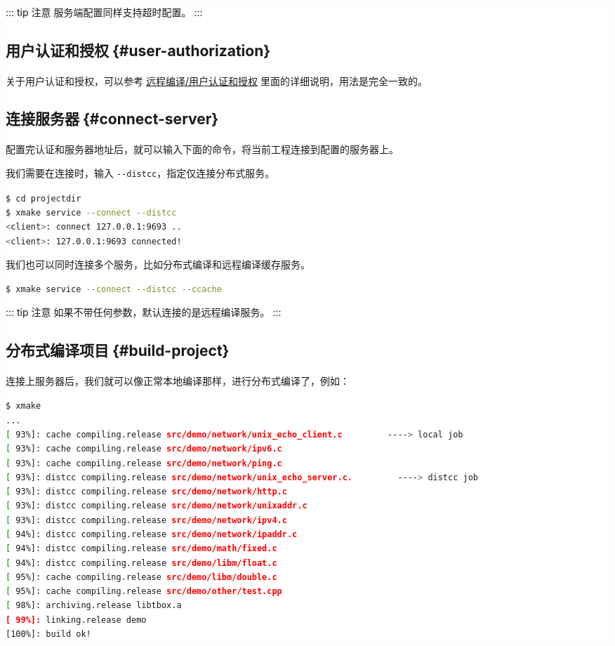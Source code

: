 ::: tip 注意
服务端配置同样支持超时配置。
:::

## 用户认证和授权 {#user-authorization}

关于用户认证和授权，可以参考 [远程编译/用户认证和授权](/zh/guide/extras/remote-compilation#user-authorization) 里面的详细说明，用法是完全一致的。

## 连接服务器 {#connect-server}

配置完认证和服务器地址后，就可以输入下面的命令，将当前工程连接到配置的服务器上。

我们需要在连接时，输入 `--distcc`，指定仅连接分布式服务。

```sh
$ cd projectdir
$ xmake service --connect --distcc
<client>: connect 127.0.0.1:9693 ..
<client>: 127.0.0.1:9693 connected!
```

我们也可以同时连接多个服务，比如分布式编译和远程编译缓存服务。

```sh
$ xmake service --connect --distcc --ccache
```

::: tip 注意
如果不带任何参数，默认连接的是远程编译服务。
:::

## 分布式编译项目 {#build-project}

连接上服务器后，我们就可以像正常本地编译那样，进行分布式编译了，例如：

```sh
$ xmake
...
[ 93%]: cache compiling.release src/demo/network/unix_echo_client.c         ----> local job
[ 93%]: cache compiling.release src/demo/network/ipv6.c
[ 93%]: cache compiling.release src/demo/network/ping.c
[ 93%]: distcc compiling.release src/demo/network/unix_echo_server.c.         ----> distcc job
[ 93%]: distcc compiling.release src/demo/network/http.c
[ 93%]: distcc compiling.release src/demo/network/unixaddr.c
[ 93%]: distcc compiling.release src/demo/network/ipv4.c
[ 94%]: distcc compiling.release src/demo/network/ipaddr.c
[ 94%]: distcc compiling.release src/demo/math/fixed.c
[ 94%]: distcc compiling.release src/demo/libm/float.c
[ 95%]: cache compiling.release src/demo/libm/double.c
[ 95%]: cache compiling.release src/demo/other/test.cpp
[ 98%]: archiving.release libtbox.a
[ 99%]: linking.release demo
[100%]: build ok!
```

